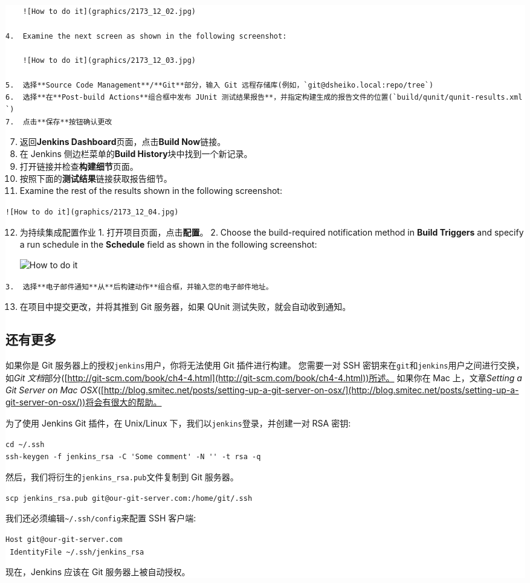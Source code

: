         ![How to do it](graphics/2173_12_02.jpg)

    4.  Examine the next screen as shown in the following screenshot:

        ![How to do it](graphics/2173_12_03.jpg)

    5.  选择**Source Code Management**/**Git**部分，输入 Git 远程存储库(例如，`git@dsheiko.local:repo/tree`)
    6.  选择**在**Post-build Actions**组合框中发布 JUnit 测试结果报告**，并指定构建生成的报告文件的位置(`build/qunit/qunit-results.xml`)
    7.  点击**保存**按钮确认更改
7.  返回**Jenkins Dashboard**页面，点击**Build Now**链接。
8.  在 Jenkins 侧边栏菜单的**Build History**块中找到一个新记录。
9.  打开链接并检查**构建细节**页面。
10.  按照下面的**测试结果**链接获取报告细节。
11.  Examine the rest of the results shown in the following screenshot:

    ![How to do it](graphics/2173_12_04.jpg)

12.  为持续集成配置作业
    1.  打开项目页面，点击**配置**。
    2.  Choose the build-required notification method in **Build Triggers** and specify a run schedule in the **Schedule** field as shown in the following screenshot:

        ![How to do it](graphics/2173_12_05.jpg)

    3.  选择**电子邮件通知**从**后构建动作**组合框，并输入您的电子邮件地址。
13.  在项目中提交更改，并将其推到 Git 服务器，如果 QUnit 测试失败，就会自动收到通知。

## 还有更多

如果你是 Git 服务器上的授权`jenkins`用户，你将无法使用 Git 插件进行构建。 您需要一对 SSH 密钥来在`git`和`jenkins`用户之间进行交换，如*Git 文档*部分([http://git-scm.com/book/ch4-4.html](http://git-scm.com/book/ch4-4.html))所述。 如果你在 Mac 上，文章*Setting a Git Server on Mac OSX*([http://blog.smitec.net/posts/setting-up-a-git-server-on-osx/](http://blog.smitec.net/posts/setting-up-a-git-server-on-osx/))将会有很大的帮助。

为了使用 Jenkins Git 插件，在 Unix/Linux 下，我们以`jenkins`登录，并创建一对 RSA 密钥:

```
cd ~/.ssh
ssh-keygen -f jenkins_rsa -C 'Some comment' -N '' -t rsa -q

```

然后，我们将衍生的`jenkins_rsa.pub`文件复制到 Git 服务器。

```
scp jenkins_rsa.pub git@our-git-server.com:/home/git/.ssh

```

我们还必须编辑`~/.ssh/config`来配置 SSH 客户端:

```
Host git@our-git-server.com 
 IdentityFile ~/.ssh/jenkins_rsa

```

现在，Jenkins 应该在 Git 服务器上被自动授权。